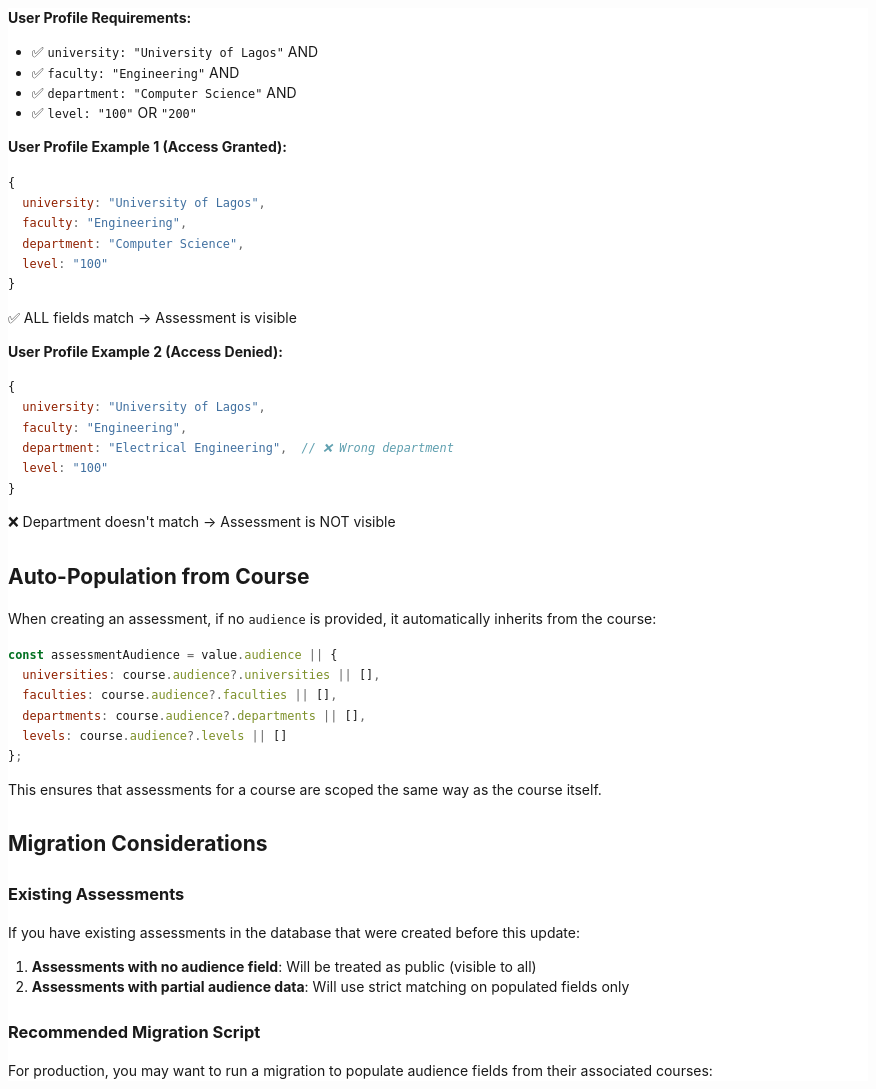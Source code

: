**User Profile Requirements:**
- ✅ `university: "University of Lagos"` AND
- ✅ `faculty: "Engineering"` AND
- ✅ `department: "Computer Science"` AND
- ✅ `level: "100"` OR `"200"`

**User Profile Example 1 (Access Granted):**
```javascript
{
  university: "University of Lagos",
  faculty: "Engineering",
  department: "Computer Science",
  level: "100"
}
```
✅ ALL fields match → Assessment is visible

**User Profile Example 2 (Access Denied):**
```javascript
{
  university: "University of Lagos",
  faculty: "Engineering",
  department: "Electrical Engineering",  // ❌ Wrong department
  level: "100"
}
```
❌ Department doesn't match → Assessment is NOT visible

## Auto-Population from Course

When creating an assessment, if no `audience` is provided, it automatically inherits from the course:

```javascript
const assessmentAudience = value.audience || {
  universities: course.audience?.universities || [],
  faculties: course.audience?.faculties || [],
  departments: course.audience?.departments || [],
  levels: course.audience?.levels || []
};
```

This ensures that assessments for a course are scoped the same way as the course itself.

## Migration Considerations

### Existing Assessments
If you have existing assessments in the database that were created before this update:

1. **Assessments with no audience field**: Will be treated as public (visible to all)
2. **Assessments with partial audience data**: Will use strict matching on populated fields only

### Recommended Migration Script
For production, you may want to run a migration to populate audience fields from their associated courses:
